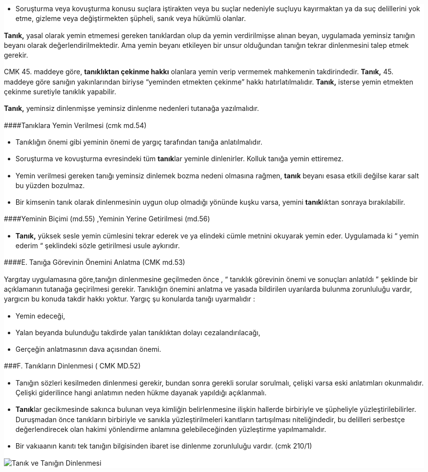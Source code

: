 * Soruşturma veya kovuşturma konusu suçlara iştirakten veya bu suçlar nedeniyle suçluyu kayırmaktan ya da suç delillerini yok etme, gizleme veya değiştirmekten şüpheli, sanık veya hükümlü olanlar.

**Tanık,** yasal olarak yemin etmemesi gereken tanıklardan olup da yemin verdirilmişse alınan beyan, uygulamada yeminsiz tanığın beyanı  olarak değerlendirilmektedir. Ama yemin beyanı etkileyen bir unsur olduğundan tanığın tekrar dinlenmesini talep etmek gerekir.

CMK 45. maddeye göre, **tanıklıktan çekinme hakkı** olanlara yemin verip vermemek mahkemenin takdirindedir. **Tanık,** 45. maddeye göre sanığın yakınlarından biriyse “yeminden etmekten çekinme” hakkı hatırlatılmalıdır. **Tanık,** isterse yemin etmekten çekinme suretiyle tanıklık yapabilir. 

**Tanık,** yeminsiz dinlenmişse yeminsiz dinlenme nedenleri tutanağa yazılmalıdır.

####Tanıklara Yemin Verilmesi (cmk md.54)

* Tanıklığın önemi gibi yeminin önemi de yargıç tarafından tanığa anlatılmalıdır.

* Soruşturma ve kovuşturma evresindeki tüm **tanık**lar yeminle dinlenirler. Kolluk tanığa yemin ettiremez.

* Yemin verilmesi gereken tanığı yeminsiz dinlemek bozma nedeni olmasına rağmen, **tanık** beyanı esasa etkili değilse karar salt bu yüzden bozulmaz. 

* Bir kimsenin tanık olarak dinlenmesinin uygun olup olmadığı yönünde kuşku varsa, yemini **tanık**lıktan sonraya bırakılabilir.

####Yeminin Biçimi (md.55) ,Yeminin Yerine Getirilmesi (md.56)

* **Tanık,** yüksek sesle yemin cümlesini tekrar ederek ve ya elindeki cümle metnini okuyarak yemin eder. Uygulamada ki “ yemin ederim “ şeklindeki sözle getirilmesi usule aykırıdır.


####E. Tanığa Görevinin Önemini Anlatma (CMK md.53)

Yargıtay uygulamasına göre,tanığın dinlenmesine geçilmeden önce , “ tanıklık görevinin önemi ve sonuçları anlatıldı ” şeklinde bir açıklamanın tutanağa geçirilmesi gerekir. Tanıklığın önemini anlatma ve yasada bildirilen uyarılarda bulunma zorunluluğu vardır, yargıcın bu konuda takdir hakkı yoktur. Yargıç şu konularda tanığı uyarmalıdır :

* Yemin edeceği,

* Yalan beyanda bulunduğu takdirde yalan tanıklıktan dolayı cezalandırılacağı,

* Gerçeğin anlatmasının dava açısından önemi.


###F. Tanıkların Dinlenmesi ( CMK MD.52)

* Tanığın sözleri kesilmeden dinlenmesi gerekir, bundan sonra gerekli sorular sorulmalı, çelişki varsa eski anlatımları okunmalıdır. Çelişki giderilince hangi anlatımın neden hükme dayanak yapıldığı açıklanmalı. 

* **Tanık**lar gecikmesinde sakınca bulunan veya kimliğin belirlenmesine ilişkin hallerde birbiriyle   ve şüpheliyle yüzleştirilebilirler.  Duruşmadan önce tanıkların birbiriyle ve sanıkla yüzleştirilmeleri kanıtların tartışılması niteliğindedir, bu delilleri serbestçe değerlendirecek olan hakimi yönlendirme anlamına gelebileceğinden yüzleştirme yapılmamalıdır.

* Bir vakıaanın kanıtı tek tanığın bilgisinden ibaret ise dinlenme zorunluluğu vardır. (cmk 210/1) 

![Tanık ve Tanığın Dinlenmesi](https://camo.githubusercontent.com/c6167c4ac33512348c6f4fc956bd111bd6fcfcee/687474703a2f2f692e68697a6c69726573696d2e636f6d2f4439527937792e676966 "Tanık ve Tanıkların Dinlenmesi")
 